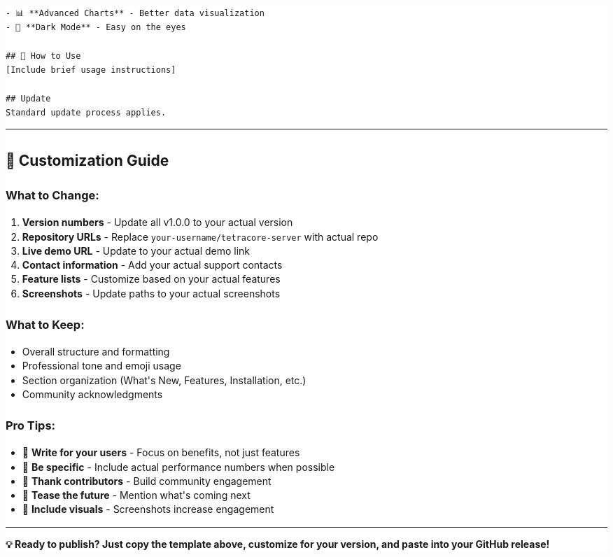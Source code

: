 ```
- 📊 **Advanced Charts** - Better data visualization
- 🎨 **Dark Mode** - Easy on the eyes

## 🚀 How to Use
[Include brief usage instructions]

## Update
Standard update process applies.
```

---

## 📝 **Customization Guide**

### **What to Change:**
1. **Version numbers** - Update all v1.0.0 to your actual version
2. **Repository URLs** - Replace `your-username/tetracore-server` with actual repo
3. **Live demo URL** - Update to your actual demo link
4. **Contact information** - Add your actual support contacts
5. **Feature lists** - Customize based on your actual features
6. **Screenshots** - Update paths to your actual screenshots

### **What to Keep:**
- Overall structure and formatting
- Professional tone and emoji usage
- Section organization (What's New, Features, Installation, etc.)
- Community acknowledgments

### **Pro Tips:**
- 📝 **Write for your users** - Focus on benefits, not just features
- 🎯 **Be specific** - Include actual performance numbers when possible
- 🙏 **Thank contributors** - Build community engagement
- 🔮 **Tease the future** - Mention what's coming next
- 📸 **Include visuals** - Screenshots increase engagement

---

**💡 Ready to publish? Just copy the template above, customize for your version, and paste into your GitHub release!**